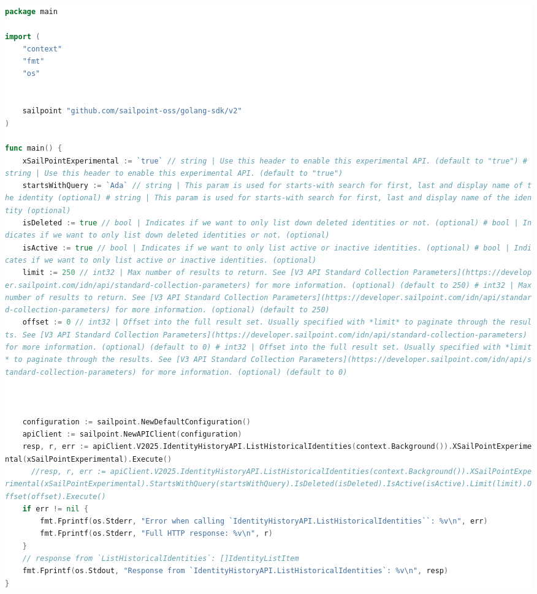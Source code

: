 ```go
package main

import (
	"context"
	"fmt"
	"os"


	sailpoint "github.com/sailpoint-oss/golang-sdk/v2"
)

func main() {
    xSailPointExperimental := `true` // string | Use this header to enable this experimental API. (default to "true") # string | Use this header to enable this experimental API. (default to "true")
    startsWithQuery := `Ada` // string | This param is used for starts-with search for first, last and display name of the identity (optional) # string | This param is used for starts-with search for first, last and display name of the identity (optional)
    isDeleted := true // bool | Indicates if we want to only list down deleted identities or not. (optional) # bool | Indicates if we want to only list down deleted identities or not. (optional)
    isActive := true // bool | Indicates if we want to only list active or inactive identities. (optional) # bool | Indicates if we want to only list active or inactive identities. (optional)
    limit := 250 // int32 | Max number of results to return. See [V3 API Standard Collection Parameters](https://developer.sailpoint.com/idn/api/standard-collection-parameters) for more information. (optional) (default to 250) # int32 | Max number of results to return. See [V3 API Standard Collection Parameters](https://developer.sailpoint.com/idn/api/standard-collection-parameters) for more information. (optional) (default to 250)
    offset := 0 // int32 | Offset into the full result set. Usually specified with *limit* to paginate through the results. See [V3 API Standard Collection Parameters](https://developer.sailpoint.com/idn/api/standard-collection-parameters) for more information. (optional) (default to 0) # int32 | Offset into the full result set. Usually specified with *limit* to paginate through the results. See [V3 API Standard Collection Parameters](https://developer.sailpoint.com/idn/api/standard-collection-parameters) for more information. (optional) (default to 0)



    configuration := sailpoint.NewDefaultConfiguration()
    apiClient := sailpoint.NewAPIClient(configuration)
    resp, r, err := apiClient.V2025.IdentityHistoryAPI.ListHistoricalIdentities(context.Background()).XSailPointExperimental(xSailPointExperimental).Execute()
	  //resp, r, err := apiClient.V2025.IdentityHistoryAPI.ListHistoricalIdentities(context.Background()).XSailPointExperimental(xSailPointExperimental).StartsWithQuery(startsWithQuery).IsDeleted(isDeleted).IsActive(isActive).Limit(limit).Offset(offset).Execute()
    if err != nil {
	    fmt.Fprintf(os.Stderr, "Error when calling `IdentityHistoryAPI.ListHistoricalIdentities``: %v\n", err)
	    fmt.Fprintf(os.Stderr, "Full HTTP response: %v\n", r)
    }
    // response from `ListHistoricalIdentities`: []IdentityListItem
    fmt.Fprintf(os.Stdout, "Response from `IdentityHistoryAPI.ListHistoricalIdentities`: %v\n", resp)
}
```
